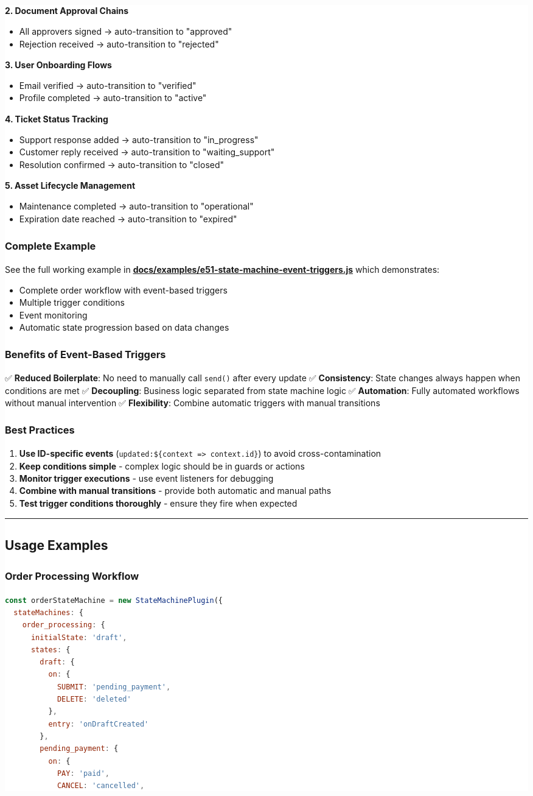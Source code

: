 **2. Document Approval Chains**
- All approvers signed → auto-transition to "approved"
- Rejection received → auto-transition to "rejected"

**3. User Onboarding Flows**
- Email verified → auto-transition to "verified"
- Profile completed → auto-transition to "active"

**4. Ticket Status Tracking**
- Support response added → auto-transition to "in_progress"
- Customer reply received → auto-transition to "waiting_support"
- Resolution confirmed → auto-transition to "closed"

**5. Asset Lifecycle Management**
- Maintenance completed → auto-transition to "operational"
- Expiration date reached → auto-transition to "expired"

### Complete Example

See the full working example in **[docs/examples/e51-state-machine-event-triggers.js](../examples/e51-state-machine-event-triggers.js)** which demonstrates:
- Complete order workflow with event-based triggers
- Multiple trigger conditions
- Event monitoring
- Automatic state progression based on data changes

### Benefits of Event-Based Triggers

✅ **Reduced Boilerplate**: No need to manually call `send()` after every update
✅ **Consistency**: State changes always happen when conditions are met
✅ **Decoupling**: Business logic separated from state machine logic
✅ **Automation**: Fully automated workflows without manual intervention
✅ **Flexibility**: Combine automatic triggers with manual transitions

### Best Practices

1. **Use ID-specific events** (`updated:${context => context.id}`) to avoid cross-contamination
2. **Keep conditions simple** - complex logic should be in guards or actions
3. **Monitor trigger executions** - use event listeners for debugging
4. **Combine with manual transitions** - provide both automatic and manual paths
5. **Test trigger conditions thoroughly** - ensure they fire when expected

---

## Usage Examples

### Order Processing Workflow

```javascript
const orderStateMachine = new StateMachinePlugin({
  stateMachines: {
    order_processing: {
      initialState: 'draft',
      states: {
        draft: {
          on: {
            SUBMIT: 'pending_payment',
            DELETE: 'deleted'
          },
          entry: 'onDraftCreated'
        },
        pending_payment: {
          on: {
            PAY: 'paid',
            CANCEL: 'cancelled',
```